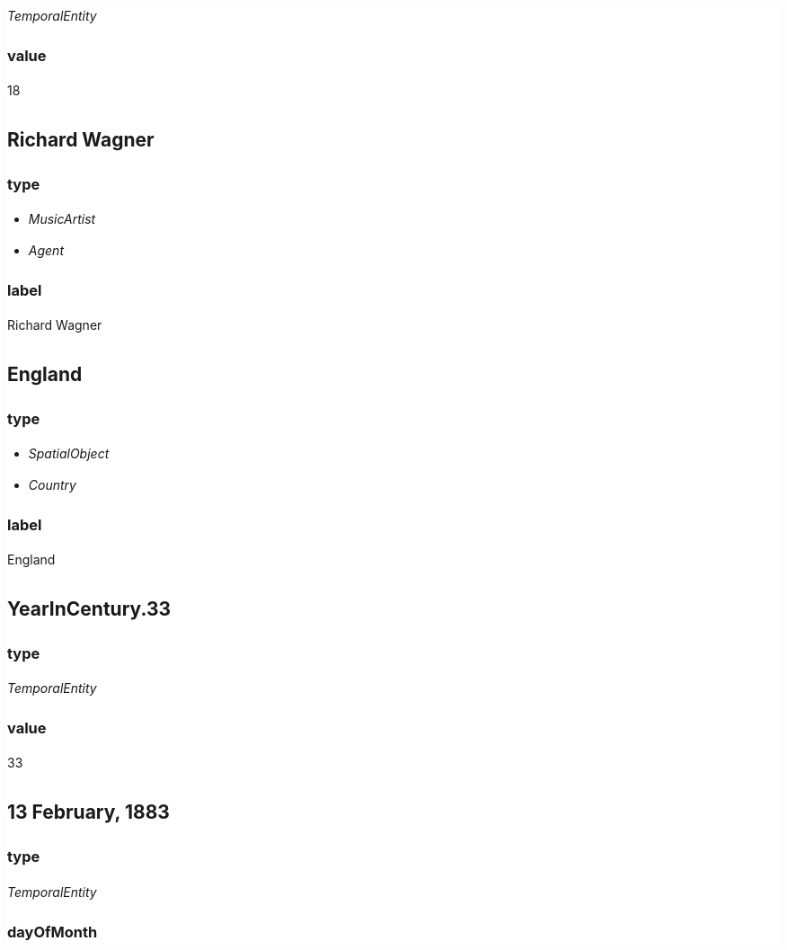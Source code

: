 
*TemporalEntity*

### value


18

## Richard Wagner

### type

 - *MusicArtist*

 - *Agent*

### label


Richard Wagner

## England

### type

 - *SpatialObject*

 - *Country*

### label


England

## YearInCentury.33

### type


*TemporalEntity*

### value


33

## 13 February, 1883

### type


*TemporalEntity*

### dayOfMonth
